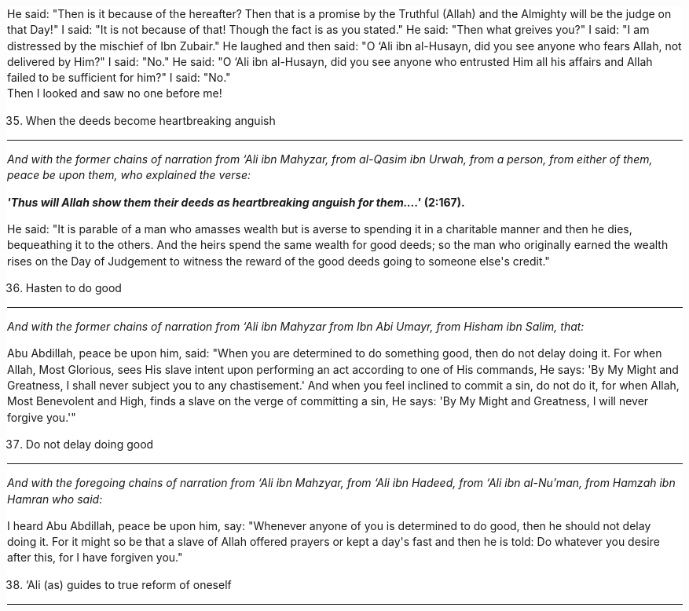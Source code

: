 He said: "Then is it because of the hereafter? Then that is a promise by
the Truthful (Allah) and the Almighty will be the judge on that Day!" I
said: "It is not because of that! Though the fact is as you stated." He
said: "Then what greives you?" I said: "I am distressed by the mischief
of Ibn Zubair." He laughed and then said: "O ‘Ali ibn al-Husayn, did you
see anyone who fears Allah, not delivered by Him?" I said: "No." He
said: "O ‘Ali ibn al-Husayn, did you see anyone who entrusted Him all
his affairs and Allah failed to be sufficient for him?" I said: "No."  
 Then I looked and saw no one before me!

35. When the deeds become heartbreaking anguish
-----------------------------------------------

*And with the former chains of narration from ‘Ali ibn Mahyzar, from
al-Qasim ibn Urwah, from a person, from either of them, peace be upon
them, who explained the verse:*

***'Thus will Allah show them their deeds as heartbreaking anguish for
them....'*** **(2:167).**

He said: "It is parable of a man who amasses wealth but is averse to
spending it in a charitable manner and then he dies, bequeathing it to
the others. And the heirs spend the same wealth for good deeds; so the
man who originally earned the wealth rises on the Day of Judgement to
witness the reward of the good deeds going to someone else's credit."

36. Hasten to do good
---------------------

*And with the former chains of narration from ‘Ali ibn Mahyzar from Ibn
Abi Umayr, from Hisham ibn Salim, that:*

Abu Abdillah, peace be upon him, said: "When you are determined to do
something good, then do not delay doing it. For when Allah, Most
Glorious, sees His slave intent upon performing an act according to one
of His commands, He says: 'By My Might and Greatness, I shall never
subject you to any chastisement.' And when you feel inclined to commit a
sin, do not do it, for when Allah, Most Benevolent and High, finds a
slave on the verge of committing a sin, He says: 'By My Might and
Greatness, I will never forgive you.'"

37. Do not delay doing good
---------------------------

*And with the foregoing chains of narration from ‘Ali ibn Mahzyar, from
‘Ali ibn Hadeed, from ‘Ali ibn al-Nu’man, from Hamzah ibn Hamran who
said:*

I heard Abu Abdillah, peace be upon him, say: "Whenever anyone of you is
determined to do good, then he should not delay doing it. For it might
so be that a slave of Allah offered prayers or kept a day's fast and
then he is told: Do whatever you desire after this, for I have forgiven
you."

38. ‘Ali (as) guides to true reform of oneself
----------------------------------------------
